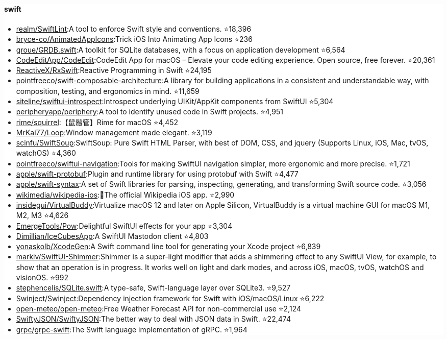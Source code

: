 #### swift
* [realm/SwiftLint](https://github.com/realm/SwiftLint):A tool to enforce Swift style and conventions. ⭐18,396
* [bryce-co/AnimatedAppIcons](https://github.com/bryce-co/AnimatedAppIcons):Trick iOS Into Animating App Icons ⭐236
* [groue/GRDB.swift](https://github.com/groue/GRDB.swift):A toolkit for SQLite databases, with a focus on application development ⭐6,564
* [CodeEditApp/CodeEdit](https://github.com/CodeEditApp/CodeEdit):CodeEdit App for macOS – Elevate your code editing experience. Open source, free forever. ⭐20,361
* [ReactiveX/RxSwift](https://github.com/ReactiveX/RxSwift):Reactive Programming in Swift ⭐24,195
* [pointfreeco/swift-composable-architecture](https://github.com/pointfreeco/swift-composable-architecture):A library for building applications in a consistent and understandable way, with composition, testing, and ergonomics in mind. ⭐11,659
* [siteline/swiftui-introspect](https://github.com/siteline/swiftui-introspect):Introspect underlying UIKit/AppKit components from SwiftUI ⭐5,304
* [peripheryapp/periphery](https://github.com/peripheryapp/periphery):A tool to identify unused code in Swift projects. ⭐4,951
* [rime/squirrel](https://github.com/rime/squirrel):【鼠鬚管】Rime for macOS ⭐4,452
* [MrKai77/Loop](https://github.com/MrKai77/Loop):Window management made elegant. ⭐3,119
* [scinfu/SwiftSoup](https://github.com/scinfu/SwiftSoup):SwiftSoup: Pure Swift HTML Parser, with best of DOM, CSS, and jquery (Supports Linux, iOS, Mac, tvOS, watchOS) ⭐4,360
* [pointfreeco/swiftui-navigation](https://github.com/pointfreeco/swiftui-navigation):Tools for making SwiftUI navigation simpler, more ergonomic and more precise. ⭐1,721
* [apple/swift-protobuf](https://github.com/apple/swift-protobuf):Plugin and runtime library for using protobuf with Swift ⭐4,477
* [apple/swift-syntax](https://github.com/apple/swift-syntax):A set of Swift libraries for parsing, inspecting, generating, and transforming Swift source code. ⭐3,056
* [wikimedia/wikipedia-ios](https://github.com/wikimedia/wikipedia-ios):📱The official Wikipedia iOS app. ⭐2,990
* [insidegui/VirtualBuddy](https://github.com/insidegui/VirtualBuddy):Virtualize macOS 12 and later on Apple Silicon, VirtualBuddy is a virtual machine GUI for macOS M1, M2, M3 ⭐4,626
* [EmergeTools/Pow](https://github.com/EmergeTools/Pow):Delightful SwiftUI effects for your app ⭐3,304
* [Dimillian/IceCubesApp](https://github.com/Dimillian/IceCubesApp):A SwiftUI Mastodon client ⭐4,803
* [yonaskolb/XcodeGen](https://github.com/yonaskolb/XcodeGen):A Swift command line tool for generating your Xcode project ⭐6,839
* [markiv/SwiftUI-Shimmer](https://github.com/markiv/SwiftUI-Shimmer):Shimmer is a super-light modifier that adds a shimmering effect to any SwiftUI View, for example, to show that an operation is in progress. It works well on light and dark modes, and across iOS, macOS, tvOS, watchOS and visionOS. ⭐992
* [stephencelis/SQLite.swift](https://github.com/stephencelis/SQLite.swift):A type-safe, Swift-language layer over SQLite3. ⭐9,527
* [Swinject/Swinject](https://github.com/Swinject/Swinject):Dependency injection framework for Swift with iOS/macOS/Linux ⭐6,222
* [open-meteo/open-meteo](https://github.com/open-meteo/open-meteo):Free Weather Forecast API for non-commercial use ⭐2,124
* [SwiftyJSON/SwiftyJSON](https://github.com/SwiftyJSON/SwiftyJSON):The better way to deal with JSON data in Swift. ⭐22,474
* [grpc/grpc-swift](https://github.com/grpc/grpc-swift):The Swift language implementation of gRPC. ⭐1,964
